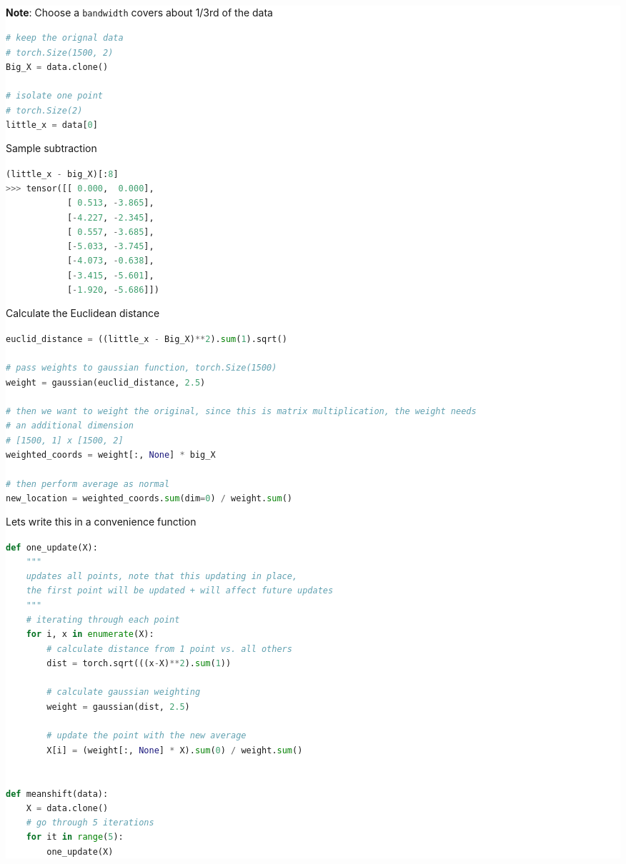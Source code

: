 **Note**: Choose a `bandwidth` covers about 1/3rd of the data


```python
# keep the orignal data
# torch.Size(1500, 2)
Big_X = data.clone()

# isolate one point
# torch.Size(2)
little_x = data[0]
```

Sample subtraction

```python
(little_x - big_X)[:8]
>>> tensor([[ 0.000,  0.000],
            [ 0.513, -3.865],
            [-4.227, -2.345],
            [ 0.557, -3.685],
            [-5.033, -3.745],
            [-4.073, -0.638],
            [-3.415, -5.601],
            [-1.920, -5.686]])
```

Calculate the Euclidean distance

```python
euclid_distance = ((little_x - Big_X)**2).sum(1).sqrt()

# pass weights to gaussian function, torch.Size(1500)
weight = gaussian(euclid_distance, 2.5)

# then we want to weight the original, since this is matrix multiplication, the weight needs
# an additional dimension
# [1500, 1] x [1500, 2]
weighted_coords = weight[:, None] * big_X

# then perform average as normal
new_location = weighted_coords.sum(dim=0) / weight.sum()
```

Lets write this in a convenience function

```python
def one_update(X):
    """
    updates all points, note that this updating in place,
    the first point will be updated + will affect future updates
    """
    # iterating through each point
    for i, x in enumerate(X):
        # calculate distance from 1 point vs. all others
        dist = torch.sqrt(((x-X)**2).sum(1))
        
        # calculate gaussian weighting
        weight = gaussian(dist, 2.5)

        # update the point with the new average
        X[i] = (weight[:, None] * X).sum(0) / weight.sum()


def meanshift(data):
    X = data.clone()
    # go through 5 iterations
    for it in range(5):
        one_update(X)
```